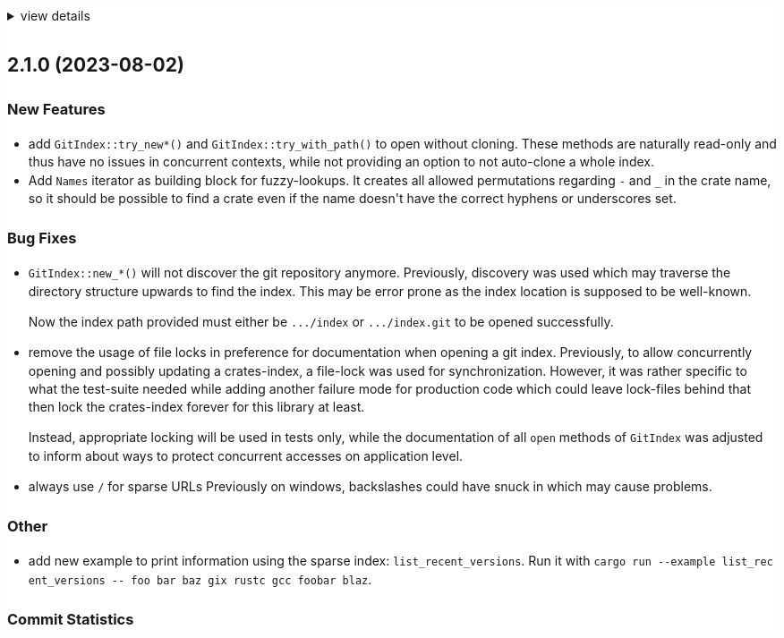 <csr-read-only-do-not-edit/>

<details><summary>view details</summary></details>

## 2.1.0 (2023-08-02)

<csr-id-421de3512465f135af8d63ed276ceba9e882f8f3/>

### New Features

 - <csr-id-639b0818ce4919118af71c8bc2bfb19d791a215d/> add `GitIndex::try_new*()` and `GitIndex::try_with_path()` to open without cloning.
   These methods are naturally read-only and thus have no issues in concurrent contexts, while
   not providing an option to not auto-clone a whole index.
 - <csr-id-abe5d70bc3c1a78f3f762104f7cb29b5907471ad/> Add `Names` iterator as building block for fuzzy-lookups.
   It creates all allowed permutations regarding `-` and `_` in the crate name,
   so it should be possible to find a crate even if the name doesn't have the correct
   hyphens or underscores set.

### Bug Fixes

 - <csr-id-28ab782c1ece77af4885e58104fc28b2c8687b0e/> `GitIndex::new_*()` will not discover the git repository anymore.
   Previously, discovery was used which may traverse the directory structure
   upwards to find the index. This may be error prone as the index location is
   supposed to be well-known.
   
   Now the index path provided must either be `.../index` or `.../index.git` to be
   opened successfully.
 - <csr-id-c67033d2c1653eef69e791de0266c15cb7f6321e/> remove the usage of file locks in preference for documentation when opening a git index.
   Previously, to allow concurrently opening and possibly updating a crates-index, a file-lock was
   used for synchronization. However, it was rather specific to what the test-suite needed while
   adding another failure mode for production code which could leave lock-files behind that then
   lock the crates-index forever for this library at least.
   
   Instead, appropriate locking will be used in tests only, while the documentation of all
   `open` methods of `GitIndex` was adjusted to inform about ways to protect concurrent accesses
   on application level.
 - <csr-id-3bb46abf5a07db3c4b98dabc7efe6ddebc2174ff/> always use `/` for sparse URLs
   Previously on windows, backslashes could have snuck in which may cause problems.

### Other

 - <csr-id-421de3512465f135af8d63ed276ceba9e882f8f3/> add new example to print information using the sparse index: `list_recent_versions`.
   Run it with `cargo run --example list_recent_versions -- foo bar baz gix rustc gcc foobar blaz`.

### Commit Statistics

<csr-read-only-do-not-edit/>
